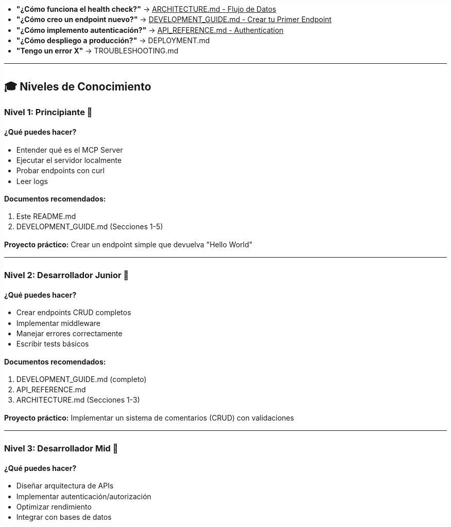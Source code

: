 - **"¿Cómo funciona el health check?"** →
  [ARCHITECTURE.md - Flujo de Datos](./ARCHITECTURE.md#flujo-de-datos)
- **"¿Cómo creo un endpoint nuevo?"** →
  [DEVELOPMENT_GUIDE.md - Crear tu Primer Endpoint](./DEVELOPMENT_GUIDE.md#crear-tu-primer-endpoint)
- **"¿Cómo implemento autenticación?"** →
  [API_REFERENCE.md - Authentication](./API_REFERENCE.md#authentication)
- **"¿Cómo despliego a producción?"** → DEPLOYMENT.md
- **"Tengo un error X"** → TROUBLESHOOTING.md

---

## 🎓 Niveles de Conocimiento

### Nivel 1: Principiante 🌱

**¿Qué puedes hacer?**

- Entender qué es el MCP Server
- Ejecutar el servidor localmente
- Probar endpoints con curl
- Leer logs

**Documentos recomendados:**

1. Este README.md
2. DEVELOPMENT_GUIDE.md (Secciones 1-5)

**Proyecto práctico:** Crear un endpoint simple que devuelva "Hello World"

---

### Nivel 2: Desarrollador Junior 🌿

**¿Qué puedes hacer?**

- Crear endpoints CRUD completos
- Implementar middleware
- Manejar errores correctamente
- Escribir tests básicos

**Documentos recomendados:**

1. DEVELOPMENT_GUIDE.md (completo)
2. API_REFERENCE.md
3. ARCHITECTURE.md (Secciones 1-3)

**Proyecto práctico:** Implementar un sistema de comentarios (CRUD) con validaciones

---

### Nivel 3: Desarrollador Mid 🌳

**¿Qué puedes hacer?**

- Diseñar arquitectura de APIs
- Implementar autenticación/autorización
- Optimizar rendimiento
- Integrar con bases de datos
